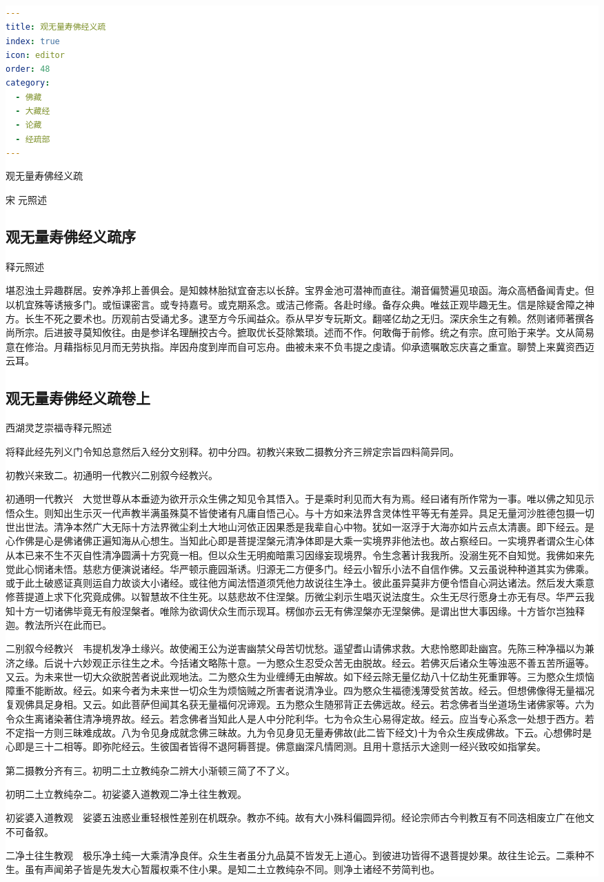 ```yaml
---
title: 观无量寿佛经义疏
index: true
icon: editor
order: 48
category:
  - 佛藏
  - 大藏经
  - 论藏
  - 经疏部
---
```


  观无量寿佛经义疏  

宋 元照述  

## 观无量寿佛经义疏序  

释元照述  

堪忍浊土异趣群居。安养净邦上善俱会。是知棘林胎狱宜奋志以长辞。宝界金池可潜神而直往。潮音偏赞遍见琅函。海众高栖备闻青史。但以机宜殊等诱掖多门。或恒课密言。或专持嘉号。或克期系念。或洁己修斋。各赴时缘。备存众典。唯兹正观毕趣无生。信是除疑舍障之神方。长生不死之要术也。历观前古受诵尤多。逮至方今乐闻益众。忝从早岁专玩斯文。翻嗟亿劫之无归。深庆余生之有赖。然则诸师著撰各尚所宗。后进披寻莫知攸往。由是参详名理酬挍古今。摭取优长芟除繁琐。述而不作。何敢侮于前修。统之有宗。庶可贻于来学。文从简易意在修治。月藉指标见月而无劳执指。岸因舟度到岸而自可忘舟。曲被未来不负韦提之虔请。仰承遗嘱敢忘庆喜之重宣。聊赞上来冀资西迈云耳。  

## 观无量寿佛经义疏卷上

西湖灵芝崇福寺释元照述  

将释此经先列义门令知总意然后入经分文别释。初中分四。初教兴来致二摄教分齐三辨定宗旨四料简异同。  

初教兴来致二。初通明一代教兴二别叙今经教兴。  

初通明一代教兴　大觉世尊从本垂迹为欲开示众生佛之知见令其悟入。于是乘时利见而大有为焉。经曰诸有所作常为一事。唯以佛之知见示悟众生。则知出生示灭一代声教半满虽殊莫不皆使诸有凡庸自悟己心。与十方如来法界含灵体性平等无有差异。具足无量河沙胜德包摄一切世出世法。清净本然广大无际十方法界微尘刹土大地山河依正因果悉是我辈自心中物。犹如一沤浮于大海亦如片云点太清裹。即下经云。是心作佛是心是佛诸佛正遍知海从心想生。当知此心即是菩提涅槃元清净体即是大乘一实境界非他法也。故占察经曰。一实境界者谓众生心体从本已来不生不灭自性清净圆满十方究竟一相。但以众生无明痴暗熏习因缘妄现境界。令生念著计我我所。没溺生死不自知觉。我佛如来先觉此心悯诸未悟。慈悲方便演说诸经。华严顿示鹿园渐诱。归源无二方便多门。经云小智乐小法不自信作佛。又云虽说种种道其实为佛乘。或于此土破惑证真则运自力故谈大小诸经。或往他方闻法悟道须凭他力故说往生净土。彼此虽异莫非方便令悟自心洞达诸法。然后发大乘意修菩提道上求下化究竟成佛。以智慧故不住生死。以慈悲故不住涅槃。历微尘刹示生唱灭说法度生。众生无尽行愿身土亦无有尽。华严云我知十方一切诸佛毕竟无有般涅槃者。唯除为欲调伏众生而示现耳。楞伽亦云无有佛涅槃亦无涅槃佛。是谓出世大事因缘。十方皆尔岂独释迦。教法所兴在此而已。  

二别叙今经教兴　韦提机发净土缘兴。故使阇王公为逆害幽禁父母苦切忧愁。遥望耆山请佛求救。大悲怜愍即赴幽宫。先陈三种净福以为兼济之缘。后说十六妙观正示往生之术。今括诸文略陈十意。一为愍众生忍受众苦无由脱故。经云。若佛灭后诸众生等浊恶不善五苦所逼等。又云。为未来世一切大众欲脱苦者说此观地法。二为愍众生为业缠缚无由解故。如下经云除无量亿劫八十亿劫生死重罪等。三为愍众生烦恼障重不能断故。经云。如来今者为未来世一切众生为烦恼贼之所害者说清净业。四为愍众生福德浅薄受贫苦故。经云。但想佛像得无量福况复观佛具足身相。又云。如此菩萨但闻其名获无量福何况谛观。五为愍众生随邪背正去佛远故。经云。若念佛者当坐道场生诸佛家等。六为令众生离诸染著住清净境界故。经云。若念佛者当知此人是人中分陀利华。七为令众生心易得定故。经云。应当专心系念一处想于西方。若不定指一方则三昧难成故。八为令见身成就念佛三昧故。九为令见身见无量寿佛故(此二皆下经文)十为令众生疾成佛故。下云。心想佛时是心即是三十二相等。即弥陀经云。生彼国者皆得不退阿耨菩提。佛意幽深凡情罔测。且用十意括示大途则一经兴致咬如指掌矣。  

第二摄教分齐有三。初明二土立教纯杂二辨大小渐顿三简了不了义。  

初明二土立教纯杂二。初娑婆入道教观二净土往生教观。  

初娑婆入道教观　娑婆五浊惑业重轻根性差别在机既杂。教亦不纯。故有大小殊科偏圆异彻。经论宗师古今判教互有不同迭相废立广在他文不可备叙。  

二净土往生教观　极乐净土纯一大乘清净良伴。众生生者虽分九品莫不皆发无上道心。到彼进功皆得不退菩提妙果。故往生论云。二乘种不生。虽有声闻弟子皆是先发大心暂履权乘不住小果。是知二土立教纯杂不同。则净土诸经不劳简判也。  
